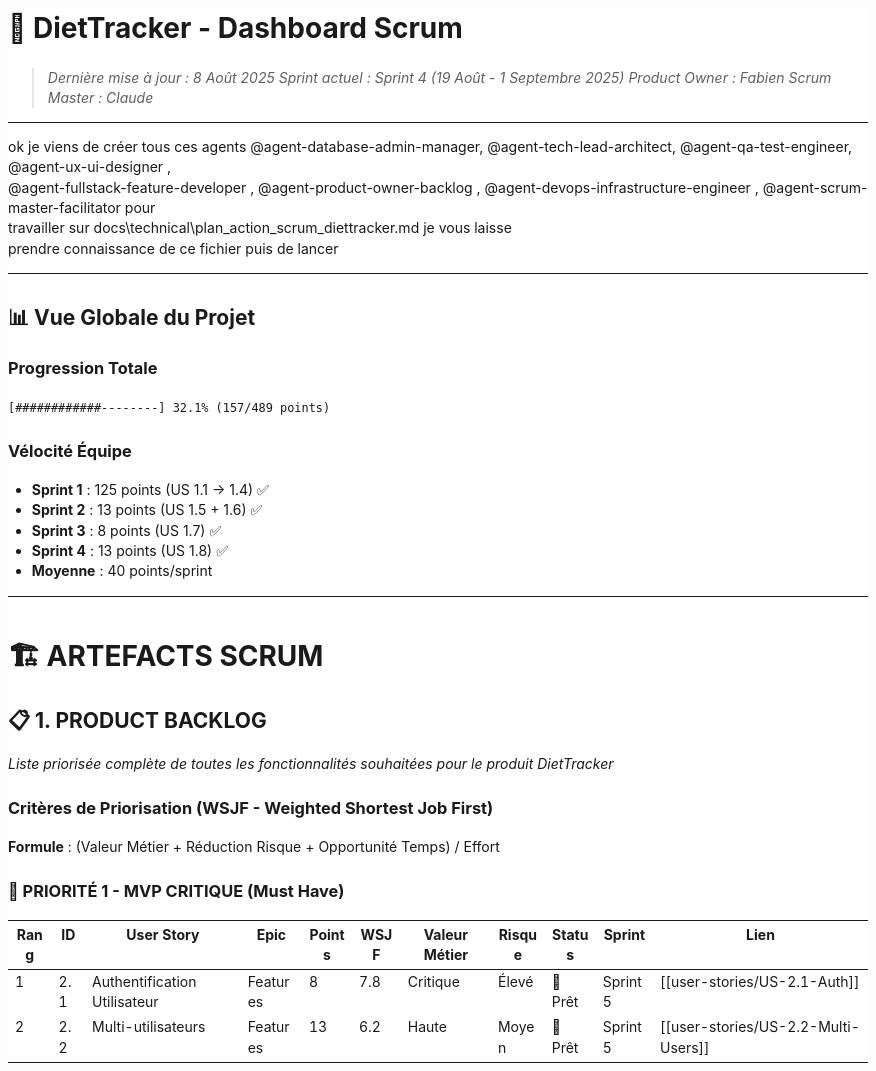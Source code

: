 # 🎯 DietTracker - Dashboard Scrum

> *Dernière mise à jour : 8 Août 2025*
> *Sprint actuel : Sprint 4 (19 Août - 1 Septembre 2025)*
> *Product Owner : Fabien*
> *Scrum Master : Claude*

---

ok je viens de créer tous ces agents @agent-database-admin-manager,
  @agent-tech-lead-architect, @agent-qa-test-engineer, @agent-ux-ui-designer ,        
  @agent-fullstack-feature-developer , @agent-product-owner-backlog ,
  @agent-devops-infrastructure-engineer , @agent-scrum-master-facilitator  pour       
  travailler sur docs\technical\plan_action_scrum_diettracker.md je vous laisse       
  prendre connaissance de ce fichier puis de lancer

---

## 📊 Vue Globale du Projet

### Progression Totale
```
[############--------] 32.1% (157/489 points)
```

### Vélocité Équipe
- **Sprint 1** : 125 points (US 1.1 → 1.4) ✅
- **Sprint 2** : 13 points (US 1.5 + 1.6) ✅
- **Sprint 3** : 8 points (US 1.7) ✅
- **Sprint 4** : 13 points (US 1.8) ✅
- **Moyenne** : 40 points/sprint

---

# 🏗️ ARTEFACTS SCRUM

## 📋 1. PRODUCT BACKLOG
*Liste priorisée complète de toutes les fonctionnalités souhaitées pour le produit DietTracker*

### Critères de Priorisation (WSJF - Weighted Shortest Job First)
**Formule** : (Valeur Métier + Réduction Risque + Opportunité Temps) / Effort

### 🔴 PRIORITÉ 1 - MVP CRITIQUE (Must Have)
| Rang | ID | User Story | Epic | Points | WSJF | Valeur Métier | Risque | Status | Sprint | Lien |
|------|----|-----------|----- |--------|------|---------------|--------|--------|--------|------|
| 1 | 2.1 | Authentification Utilisateur | Features | 8 | 7.8 | Critique | Élevé | 🔴 Prêt | Sprint 5 | [[user-stories/US-2.1-Auth]] |
| 2 | 2.2 | Multi-utilisateurs | Features | 13 | 6.2 | Haute | Moyen | 🔴 Prêt | Sprint 5 | [[user-stories/US-2.2-Multi-Users]] |
